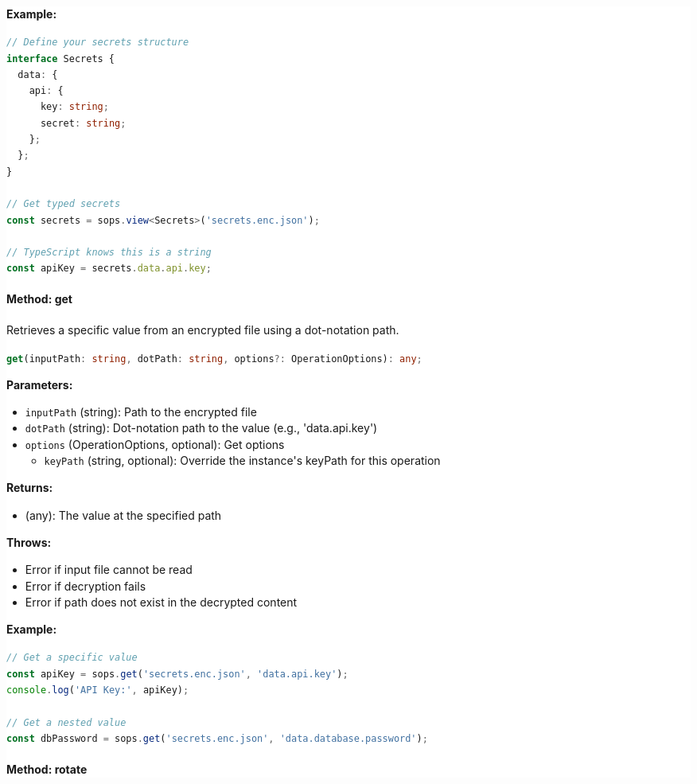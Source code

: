 **Example:**

```typescript
// Define your secrets structure
interface Secrets {
  data: {
    api: {
      key: string;
      secret: string;
    };
  };
}

// Get typed secrets
const secrets = sops.view<Secrets>('secrets.enc.json');

// TypeScript knows this is a string
const apiKey = secrets.data.api.key;
```

#### Method: get

Retrieves a specific value from an encrypted file using a dot-notation path.

```typescript
get(inputPath: string, dotPath: string, options?: OperationOptions): any;
```

**Parameters:**

- `inputPath` (string): Path to the encrypted file
- `dotPath` (string): Dot-notation path to the value (e.g., 'data.api.key')
- `options` (OperationOptions, optional): Get options
  - `keyPath` (string, optional): Override the instance's keyPath for this operation

**Returns:**

- (any): The value at the specified path

**Throws:**

- Error if input file cannot be read
- Error if decryption fails
- Error if path does not exist in the decrypted content

**Example:**

```typescript
// Get a specific value
const apiKey = sops.get('secrets.enc.json', 'data.api.key');
console.log('API Key:', apiKey);

// Get a nested value
const dbPassword = sops.get('secrets.enc.json', 'data.database.password');
```

#### Method: rotate
